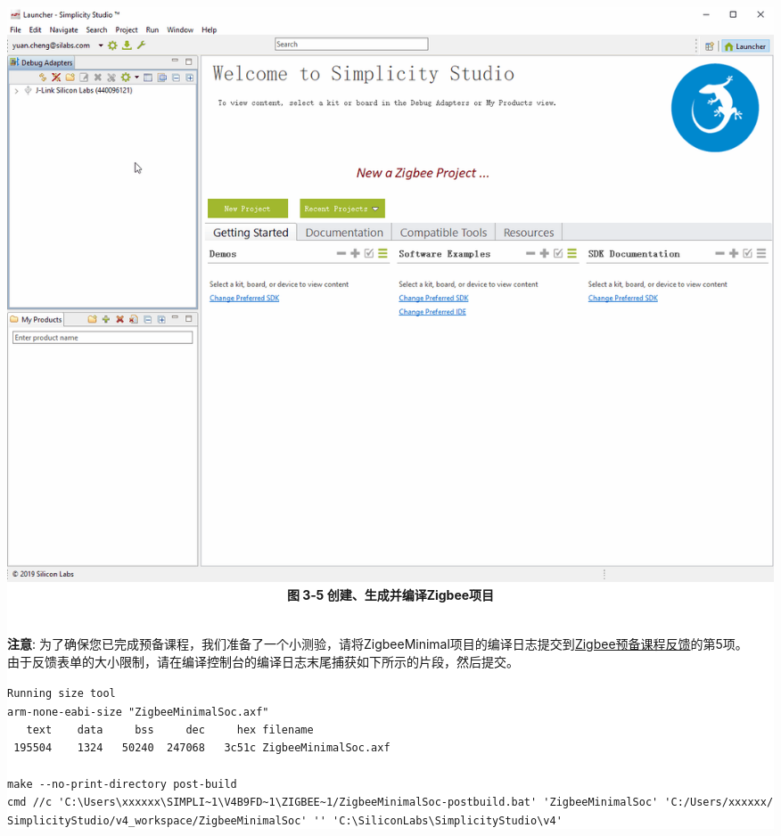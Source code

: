 <div align="center">
  <img src="files/ZB-Zigbee-Preparatory-Course/preparatory_new_a_zigbee_project.gif">  
</div>  
<div align="center">
  <b>图 3‑5 创建、生成并编译Zigbee项目</b>
</div>
</br>  

**注意**: 为了确保您已完成预备课程，我们准备了一个小测验，请将ZigbeeMinimal项目的编译日志提交到[Zigbee预备课程反馈](https://forms.office.com/Pages/ResponsePage.aspx?id=ItjbVDFSIEuUTW9KvNVB-xO90oXNwwFJgomf3rxz4l1URjE3UzdSWFRFQlRZS05aMlBYWUNTTUJEUy4u)的第5项。  
由于反馈表单的大小限制，请在编译控制台的编译日志末尾捕获如下所示的片段，然后提交。

```
Running size tool
arm-none-eabi-size "ZigbeeMinimalSoc.axf"
   text	   data	    bss	    dec	    hex	filename
 195504	   1324	  50240	 247068	  3c51c	ZigbeeMinimalSoc.axf
 
make --no-print-directory post-build
cmd //c 'C:\Users\xxxxxx\SIMPLI~1\V4B9FD~1\ZIGBEE~1/ZigbeeMinimalSoc-postbuild.bat' 'ZigbeeMinimalSoc' 'C:/Users/xxxxxx/SimplicityStudio/v4_workspace/ZigbeeMinimalSoc' '' 'C:\SiliconLabs\SimplicityStudio\v4'

```
<div align="center">